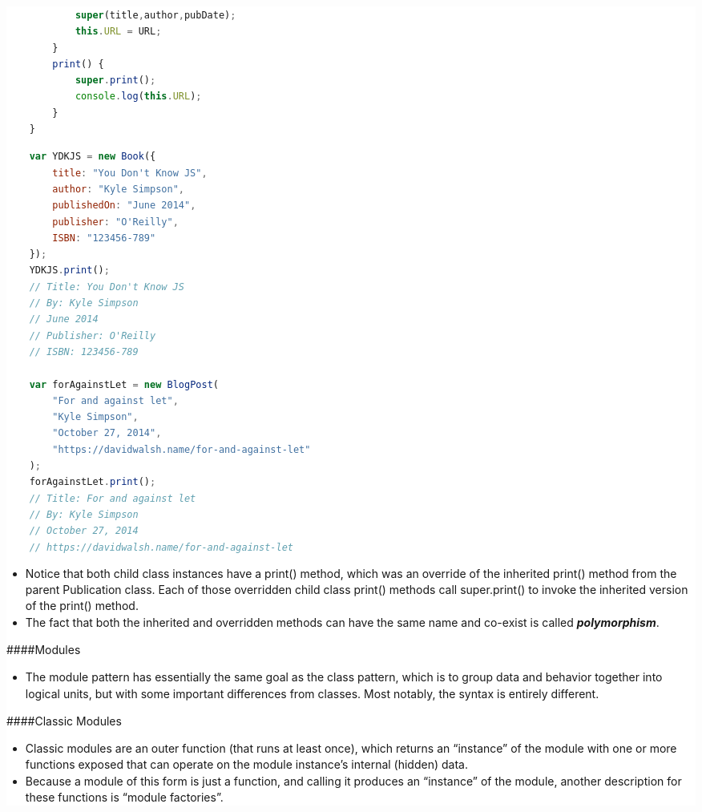 ```jsx
            super(title,author,pubDate);
            this.URL = URL; 
        }
        print() { 
            super.print();
            console.log(this.URL); 
        }
    }
```

```jsx
    var YDKJS = new Book({
        title: "You Don't Know JS", 
        author: "Kyle Simpson", 
        publishedOn: "June 2014", 
        publisher: "O'Reilly", 
        ISBN: "123456-789"
    });
    YDKJS.print();
    // Title: You Don't Know JS
    // By: Kyle Simpson
    // June 2014
    // Publisher: O'Reilly
    // ISBN: 123456-789

    var forAgainstLet = new BlogPost(
        "For and against let",
        "Kyle Simpson",
        "October 27, 2014", 
        "https://davidwalsh.name/for-and-against-let"
    );
    forAgainstLet.print();
    // Title: For and against let
    // By: Kyle Simpson
    // October 27, 2014
    // https://davidwalsh.name/for-and-against-let
```

- Notice that both child class instances have a print() method, which was an override of the inherited print() method from the parent Publication class. Each of those overridden child class print() methods call super.print() to invoke the inherited version of the print() method.
- The fact that both the inherited and overridden methods can have the same name and co-exist is called ***polymorphism***.

####Modules
- The module pattern has essentially the same goal as the class pattern, which is to group data and behavior together into logical units, but with some important differences from classes. Most notably, the syntax is entirely different.

####Classic Modules
- Classic modules are an outer function (that runs at least once), which returns an “instance” of the module with one or more functions exposed that can operate on the module instance’s internal (hidden) data.
- Because a module of this form is just a function, and calling it produces an “instance” of the module, another description for these functions is “module factories”.
